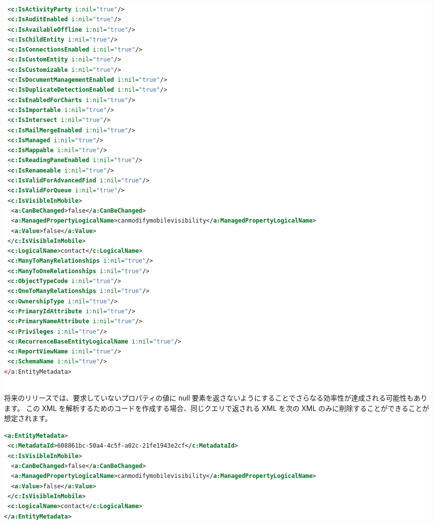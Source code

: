 ```xml  
 <c:IsActivityParty i:nil="true"/>  
 <c:IsAuditEnabled i:nil="true"/>  
 <c:IsAvailableOffline i:nil="true"/>  
 <c:IsChildEntity i:nil="true"/>  
 <c:IsConnectionsEnabled i:nil="true"/>  
 <c:IsCustomEntity i:nil="true"/>  
 <c:IsCustomizable i:nil="true"/>  
 <c:IsDocumentManagementEnabled i:nil="true"/>  
 <c:IsDuplicateDetectionEnabled i:nil="true"/>  
 <c:IsEnabledForCharts i:nil="true"/>  
 <c:IsImportable i:nil="true"/>  
 <c:IsIntersect i:nil="true"/>  
 <c:IsMailMergeEnabled i:nil="true"/>  
 <c:IsManaged i:nil="true"/>  
 <c:IsMappable i:nil="true"/>  
 <c:IsReadingPaneEnabled i:nil="true"/>  
 <c:IsRenameable i:nil="true"/>  
 <c:IsValidForAdvancedFind i:nil="true"/>  
 <c:IsValidForQueue i:nil="true"/>  
 <c:IsVisibleInMobile>  
  <a:CanBeChanged>false</a:CanBeChanged>  
  <a:ManagedPropertyLogicalName>canmodifymobilevisibility</a:ManagedPropertyLogicalName>  
  <a:Value>false</a:Value>  
 </c:IsVisibleInMobile>  
 <c:LogicalName>contact</c:LogicalName>  
 <c:ManyToManyRelationships i:nil="true"/>  
 <c:ManyToOneRelationships i:nil="true"/>  
 <c:ObjectTypeCode i:nil="true"/>  
 <c:OneToManyRelationships i:nil="true"/>  
 <c:OwnershipType i:nil="true"/>  
 <c:PrimaryIdAttribute i:nil="true"/>  
 <c:PrimaryNameAttribute i:nil="true"/>  
 <c:Privileges i:nil="true"/>  
 <c:RecurrenceBaseEntityLogicalName i:nil="true"/>  
 <c:ReportViewName i:nil="true"/>  
 <c:SchemaName i:nil="true"/>  
</a:EntityMetadata>  
  
```  
  
 将来のリリースでは、要求していないプロパティの値に null 要素を返さないようにすることでさらなる効率性が達成される可能性もあります。 この XML を解析するためのコードを作成する場合、同じクエリで返される XML を次の XML のみに削除することができることが想定されます。  
  
```xml  
<a:EntityMetadata>  
 <c:MetadataId>608861bc-50a4-4c5f-a02c-21fe1943e2cf</c:MetadataId>  
 <c:IsVisibleInMobile>  
  <a:CanBeChanged>false</a:CanBeChanged>  
  <a:ManagedPropertyLogicalName>canmodifymobilevisibility</a:ManagedPropertyLogicalName>  
  <a:Value>false</a:Value>  
 </c:IsVisibleInMobile>  
 <c:LogicalName>contact</c:LogicalName>  
</a:EntityMetadata>  
```  
  
